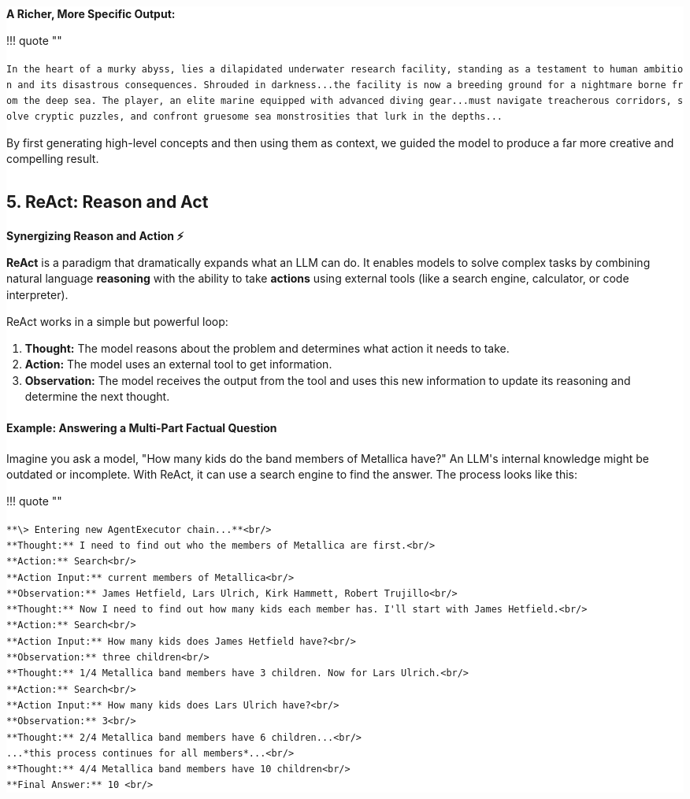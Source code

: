 **A Richer, More Specific Output:**

!!! quote ""

    In the heart of a murky abyss, lies a dilapidated underwater research facility, standing as a testament to human ambition and its disastrous consequences. Shrouded in darkness...the facility is now a breeding ground for a nightmare borne from the deep sea. The player, an elite marine equipped with advanced diving gear...must navigate treacherous corridors, solve cryptic puzzles, and confront gruesome sea monstrosities that lurk in the depths... 

By first generating high-level concepts and then using them as context, we guided the model to produce a far more creative and compelling result.


## 5\. ReAct: Reason and Act
**Synergizing Reason and Action ⚡**

**ReAct** is a paradigm that dramatically expands what an LLM can do. It enables models to solve complex tasks by combining natural language **reasoning** with the ability to take **actions** using external tools (like a search engine, calculator, or code interpreter). 

ReAct works in a simple but powerful loop:

1.  **Thought:** The model reasons about the problem and determines what action it needs to take.
2.  **Action:** The model uses an external tool to get information.
3.  **Observation:** The model receives the output from the tool and uses this new information to update its reasoning and determine the next thought. 

#### **Example: Answering a Multi-Part Factual Question**

Imagine you ask a model, "How many kids do the band members of Metallica have?" An LLM's internal knowledge might be outdated or incomplete. With ReAct, it can use a search engine to find the answer. The process looks like this:

!!! quote ""

    **\> Entering new AgentExecutor chain...**<br/>
    **Thought:** I need to find out who the members of Metallica are first.<br/>
    **Action:** Search<br/>
    **Action Input:** current members of Metallica<br/>
    **Observation:** James Hetfield, Lars Ulrich, Kirk Hammett, Robert Trujillo<br/>
    **Thought:** Now I need to find out how many kids each member has. I'll start with James Hetfield.<br/>
    **Action:** Search<br/>
    **Action Input:** How many kids does James Hetfield have?<br/>
    **Observation:** three children<br/>
    **Thought:** 1/4 Metallica band members have 3 children. Now for Lars Ulrich.<br/>
    **Action:** Search<br/>
    **Action Input:** How many kids does Lars Ulrich have?<br/>
    **Observation:** 3<br/>
    **Thought:** 2/4 Metallica band members have 6 children...<br/>
    ...*this process continues for all members*...<br/>
    **Thought:** 4/4 Metallica band members have 10 children<br/>
    **Final Answer:** 10 <br/>
